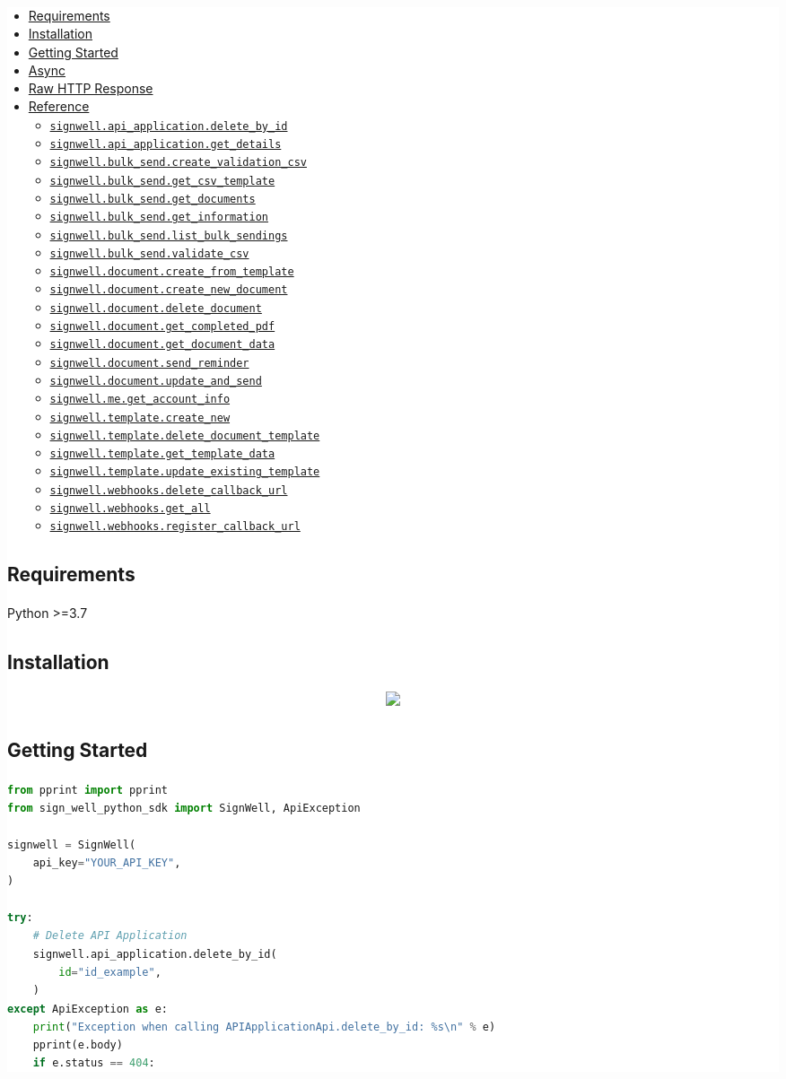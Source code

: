 

- [Requirements](#requirements)
- [Installation](#installation)
- [Getting Started](#getting-started)
- [Async](#async)
- [Raw HTTP Response](#raw-http-response)
- [Reference](#reference)
  * [`signwell.api_application.delete_by_id`](#signwellapi_applicationdelete_by_id)
  * [`signwell.api_application.get_details`](#signwellapi_applicationget_details)
  * [`signwell.bulk_send.create_validation_csv`](#signwellbulk_sendcreate_validation_csv)
  * [`signwell.bulk_send.get_csv_template`](#signwellbulk_sendget_csv_template)
  * [`signwell.bulk_send.get_documents`](#signwellbulk_sendget_documents)
  * [`signwell.bulk_send.get_information`](#signwellbulk_sendget_information)
  * [`signwell.bulk_send.list_bulk_sendings`](#signwellbulk_sendlist_bulk_sendings)
  * [`signwell.bulk_send.validate_csv`](#signwellbulk_sendvalidate_csv)
  * [`signwell.document.create_from_template`](#signwelldocumentcreate_from_template)
  * [`signwell.document.create_new_document`](#signwelldocumentcreate_new_document)
  * [`signwell.document.delete_document`](#signwelldocumentdelete_document)
  * [`signwell.document.get_completed_pdf`](#signwelldocumentget_completed_pdf)
  * [`signwell.document.get_document_data`](#signwelldocumentget_document_data)
  * [`signwell.document.send_reminder`](#signwelldocumentsend_reminder)
  * [`signwell.document.update_and_send`](#signwelldocumentupdate_and_send)
  * [`signwell.me.get_account_info`](#signwellmeget_account_info)
  * [`signwell.template.create_new`](#signwelltemplatecreate_new)
  * [`signwell.template.delete_document_template`](#signwelltemplatedelete_document_template)
  * [`signwell.template.get_template_data`](#signwelltemplateget_template_data)
  * [`signwell.template.update_existing_template`](#signwelltemplateupdate_existing_template)
  * [`signwell.webhooks.delete_callback_url`](#signwellwebhooksdelete_callback_url)
  * [`signwell.webhooks.get_all`](#signwellwebhooksget_all)
  * [`signwell.webhooks.register_callback_url`](#signwellwebhooksregister_callback_url)



## Requirements<a id="requirements"></a>

Python >=3.7

## Installation<a id="installation"></a>
<div align="center">
  <a href="https://konfigthis.com/sdk-sign-up?company=SignWell&language=Python">
    <img src="https://raw.githubusercontent.com/konfig-dev/brand-assets/HEAD/cta-images/python-cta.png" width="70%">
  </a>
</div>

## Getting Started<a id="getting-started"></a>

```python
from pprint import pprint
from sign_well_python_sdk import SignWell, ApiException

signwell = SignWell(
    api_key="YOUR_API_KEY",
)

try:
    # Delete API Application
    signwell.api_application.delete_by_id(
        id="id_example",
    )
except ApiException as e:
    print("Exception when calling APIApplicationApi.delete_by_id: %s\n" % e)
    pprint(e.body)
    if e.status == 404:
```